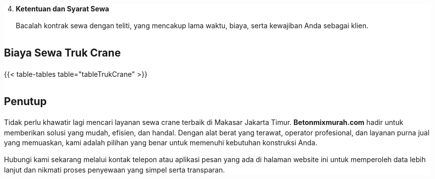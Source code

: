 4. **Ketentuan dan Syarat Sewa**  

   Bacalah kontrak sewa dengan teliti, yang mencakup lama waktu, biaya, serta kewajiban Anda sebagai klien.

## Biaya Sewa Truk Crane

{{< table-tables table="tableTrukCrane" >}}

## Penutup

Tidak perlu khawatir lagi mencari layanan sewa crane terbaik di Makasar Jakarta Timur. **Betonmixmurah.com** hadir untuk memberikan solusi yang mudah, efisien, dan handal. Dengan alat berat yang terawat, operator profesional, dan layanan purna jual yang memuaskan, kami adalah pilihan yang benar untuk memenuhi kebutuhan konstruksi Anda.  

Hubungi kami sekarang melalui kontak telepon atau aplikasi pesan yang ada di halaman website ini untuk memperoleh data lebih lanjut dan nikmati proses penyewaan yang simpel serta transparan.
